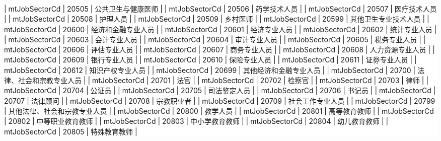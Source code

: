 | mtJobSectorCd | 20505 | 公共卫生与健康医师 |
| mtJobSectorCd | 20506 | 药学技术人员 |
| mtJobSectorCd | 20507 | 医疗技术人员 |
| mtJobSectorCd | 20508 | 护理人员 |
| mtJobSectorCd | 20509 | 乡村医师 |
| mtJobSectorCd | 20599 | 其他卫生专业技术人员 |
| mtJobSectorCd | 20600 | 经济和金融专业人员 |
| mtJobSectorCd | 20601 | 经济专业人员 |
| mtJobSectorCd | 20602 | 统计专业人员 |
| mtJobSectorCd | 20603 | 会计专业人员 |
| mtJobSectorCd | 20604 | 审计专业人员 |
| mtJobSectorCd | 20605 | 税务专业人员 |
| mtJobSectorCd | 20606 | 评估专业人员 |
| mtJobSectorCd | 20607 | 商务专业人员 |
| mtJobSectorCd | 20608 | 人力资源专业人员 |
| mtJobSectorCd | 20609 | 银行专业人员 |
| mtJobSectorCd | 20610 | 保险专业人员 |
| mtJobSectorCd | 20611 | 证劵专业人员 |
| mtJobSectorCd | 20612 | 知识产权专业人员 |
| mtJobSectorCd | 20699 | 其他经济和金融专业人员 |
| mtJobSectorCd | 20700 | 法律、社会和宗教专业人员 |
| mtJobSectorCd | 20701 | 法官 |
| mtJobSectorCd | 20702 | 检察官 |
| mtJobSectorCd | 20703 | 律师 |
| mtJobSectorCd | 20704 | 公证员 |
| mtJobSectorCd | 20705 | 司法鉴定人员 |
| mtJobSectorCd | 20706 | 书记员 |
| mtJobSectorCd | 20707 | 法律顾问 |
| mtJobSectorCd | 20708 | 宗教职业者 |
| mtJobSectorCd | 20709 | 社会工作专业人员 |
| mtJobSectorCd | 20799 | 其他法律、社会和宗教专业人员 |
| mtJobSectorCd | 20800 | 教学人员 |
| mtJobSectorCd | 20801 | 高等教育教师 |
| mtJobSectorCd | 20802 | 中等职业教育教师 |
| mtJobSectorCd | 20803 | 中小学教育教师 |
| mtJobSectorCd | 20804 | 幼儿教育教师 |
| mtJobSectorCd | 20805 | 特殊教育教师 |